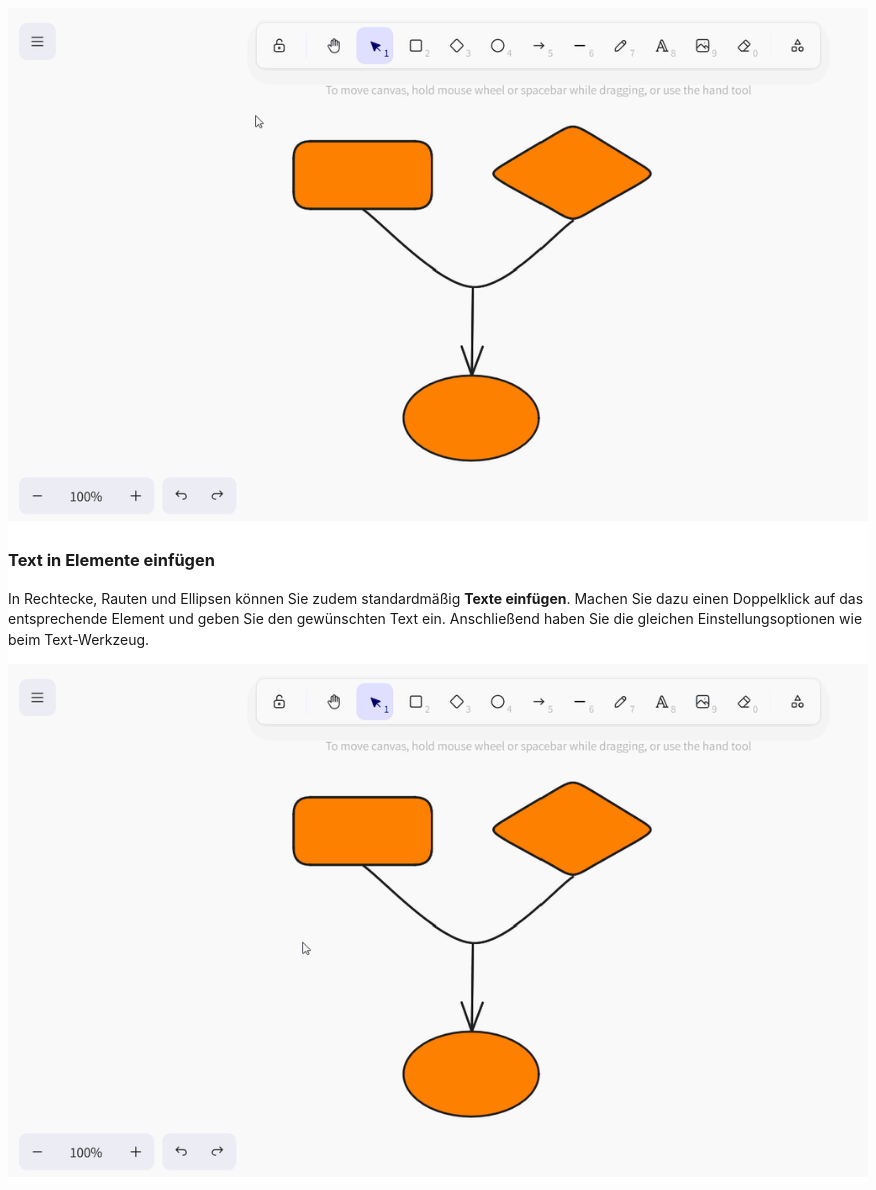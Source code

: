 ![Einstellungsoptionen von Rechteck, Raute, Ellipse, Pfeil und Linie](images/Settings-of-Rectangle-Diamond-Ellipse-Arrow-Line.gif)

### Text in Elemente einfügen

In Rechtecke, Rauten und Ellipsen können Sie zudem standardmäßig **Texte einfügen**. Machen Sie dazu einen Doppelklick auf das entsprechende Element und geben Sie den gewünschten Text ein. Anschließend haben Sie die gleichen Einstellungsoptionen wie beim Text-Werkzeug.

![Text in Rechteck, Raute oder Ellipse einfügen](images/Insert-text-in-rectangle-diamond-or-ellipse.gif)
